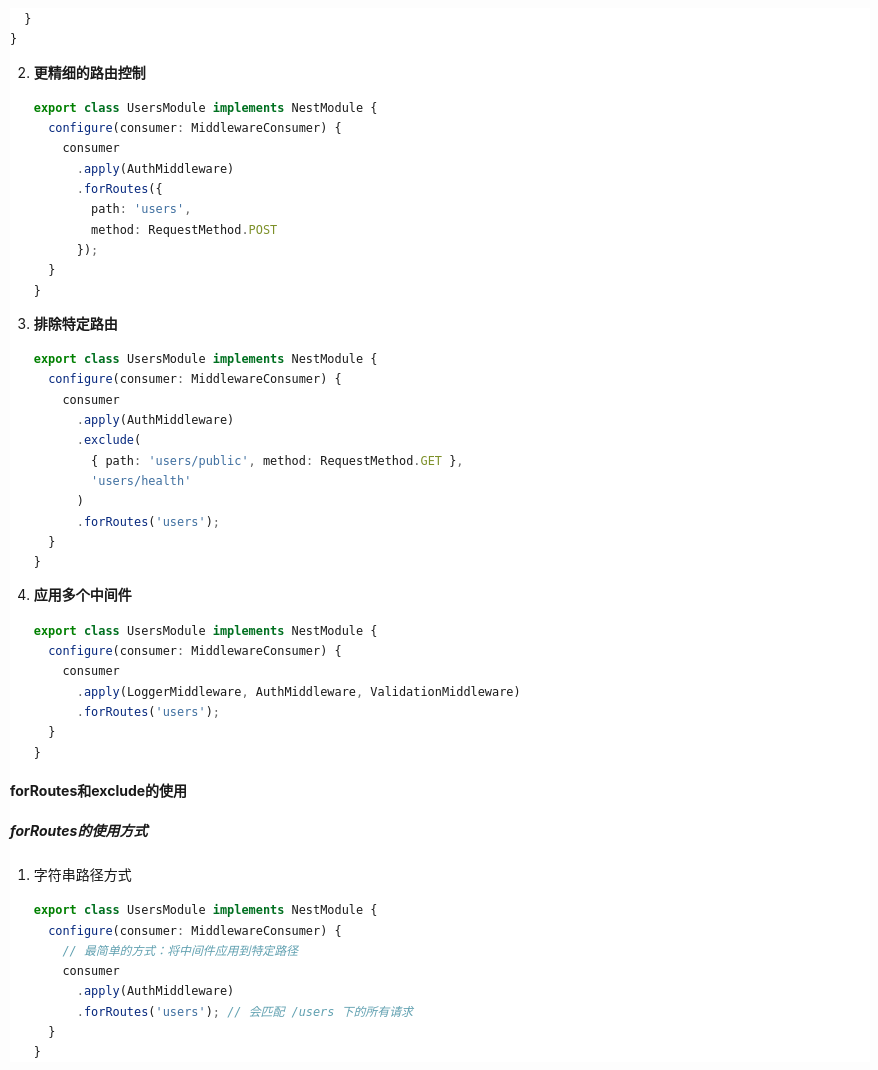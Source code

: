    ```ts
     }
   }
   ```

2. **更精细的路由控制**

   ```ts
   export class UsersModule implements NestModule {
     configure(consumer: MiddlewareConsumer) {
       consumer
         .apply(AuthMiddleware)
         .forRoutes({ 
           path: 'users', 
           method: RequestMethod.POST 
         });
     }
   }
   ```

3. **排除特定路由**

   ```ts
   export class UsersModule implements NestModule {
     configure(consumer: MiddlewareConsumer) {
       consumer
         .apply(AuthMiddleware)
         .exclude(
           { path: 'users/public', method: RequestMethod.GET },
           'users/health'
         )
         .forRoutes('users');
     }
   }
   ```

4. **应用多个中间件**

   ```ts
   export class UsersModule implements NestModule {
     configure(consumer: MiddlewareConsumer) {
       consumer
         .apply(LoggerMiddleware, AuthMiddleware, ValidationMiddleware)
         .forRoutes('users');
     }
   }
   ```

#### forRoutes和exclude的使用

##### forRoutes的使用方式

1. 字符串路径方式

   ```ts
   export class UsersModule implements NestModule {
     configure(consumer: MiddlewareConsumer) {
       // 最简单的方式：将中间件应用到特定路径
       consumer
         .apply(AuthMiddleware)
         .forRoutes('users'); // 会匹配 /users 下的所有请求
     }
   }
   ```
